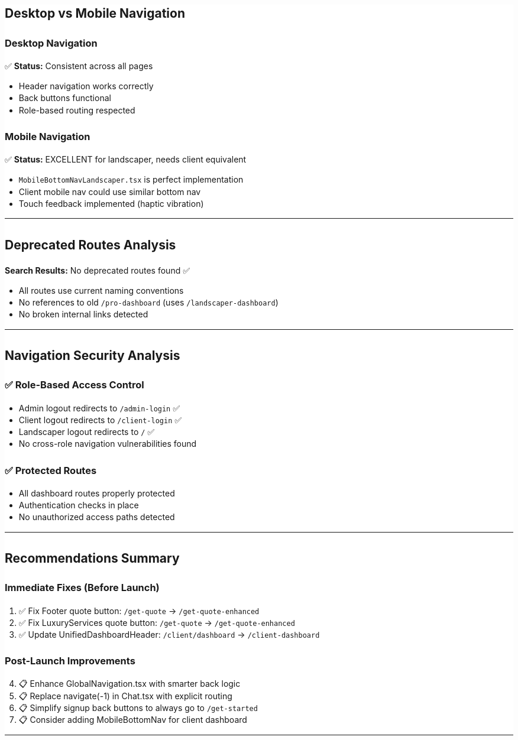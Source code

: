 
## Desktop vs Mobile Navigation

### Desktop Navigation
✅ **Status:** Consistent across all pages  
- Header navigation works correctly
- Back buttons functional
- Role-based routing respected

### Mobile Navigation
✅ **Status:** EXCELLENT for landscaper, needs client equivalent  
- `MobileBottomNavLandscaper.tsx` is perfect implementation
- Client mobile nav could use similar bottom nav
- Touch feedback implemented (haptic vibration)

---

## Deprecated Routes Analysis

**Search Results:** No deprecated routes found ✅  
- All routes use current naming conventions
- No references to old `/pro-dashboard` (uses `/landscaper-dashboard`)
- No broken internal links detected

---

## Navigation Security Analysis

### ✅ Role-Based Access Control
- Admin logout redirects to `/admin-login` ✅
- Client logout redirects to `/client-login` ✅
- Landscaper logout redirects to `/` ✅
- No cross-role navigation vulnerabilities found

### ✅ Protected Routes
- All dashboard routes properly protected
- Authentication checks in place
- No unauthorized access paths detected

---

## Recommendations Summary

### Immediate Fixes (Before Launch)
1. ✅ Fix Footer quote button: `/get-quote` → `/get-quote-enhanced`
2. ✅ Fix LuxuryServices quote button: `/get-quote` → `/get-quote-enhanced`
3. ✅ Update UnifiedDashboardHeader: `/client/dashboard` → `/client-dashboard`

### Post-Launch Improvements
4. 📋 Enhance GlobalNavigation.tsx with smarter back logic
5. 📋 Replace navigate(-1) in Chat.tsx with explicit routing
6. 📋 Simplify signup back buttons to always go to `/get-started`
7. 📋 Consider adding MobileBottomNav for client dashboard

---
